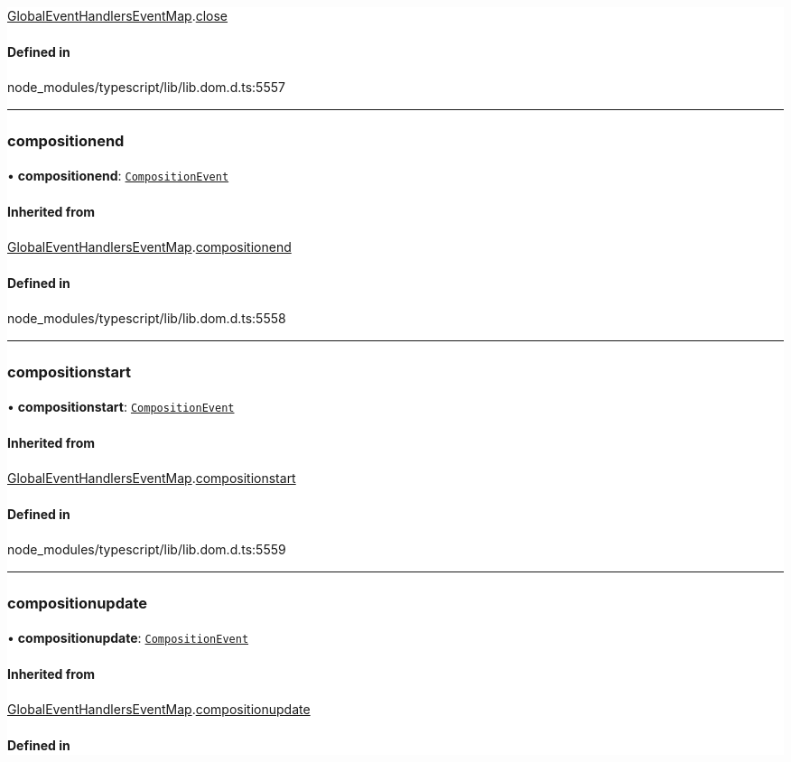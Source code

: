 [GlobalEventHandlersEventMap](annotation_annotation_layer_state._internal_.GlobalEventHandlersEventMap.md).[close](annotation_annotation_layer_state._internal_.GlobalEventHandlersEventMap.md#close)

#### Defined in

node_modules/typescript/lib/lib.dom.d.ts:5557

___

### compositionend

• **compositionend**: [`CompositionEvent`](../modules/annotation_annotation_layer_state._internal_.md#compositionevent)

#### Inherited from

[GlobalEventHandlersEventMap](annotation_annotation_layer_state._internal_.GlobalEventHandlersEventMap.md).[compositionend](annotation_annotation_layer_state._internal_.GlobalEventHandlersEventMap.md#compositionend)

#### Defined in

node_modules/typescript/lib/lib.dom.d.ts:5558

___

### compositionstart

• **compositionstart**: [`CompositionEvent`](../modules/annotation_annotation_layer_state._internal_.md#compositionevent)

#### Inherited from

[GlobalEventHandlersEventMap](annotation_annotation_layer_state._internal_.GlobalEventHandlersEventMap.md).[compositionstart](annotation_annotation_layer_state._internal_.GlobalEventHandlersEventMap.md#compositionstart)

#### Defined in

node_modules/typescript/lib/lib.dom.d.ts:5559

___

### compositionupdate

• **compositionupdate**: [`CompositionEvent`](../modules/annotation_annotation_layer_state._internal_.md#compositionevent)

#### Inherited from

[GlobalEventHandlersEventMap](annotation_annotation_layer_state._internal_.GlobalEventHandlersEventMap.md).[compositionupdate](annotation_annotation_layer_state._internal_.GlobalEventHandlersEventMap.md#compositionupdate)

#### Defined in
